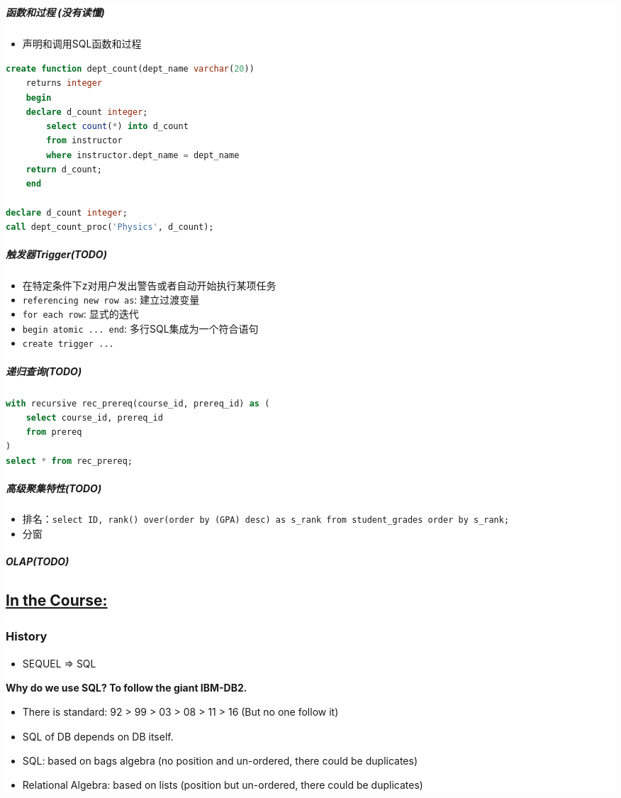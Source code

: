 ##### 函数和过程 (没有读懂)
* 声明和调用SQL函数和过程
```sql
create function dept_count(dept_name varchar(20))
    returns integer
    begin
    declare d_count integer;
        select count(*) into d_count
        from instructor
        where instructor.dept_name = dept_name
    return d_count;
    end

declare d_count integer;
call dept_count_proc('Physics', d_count);
```

##### 触发器Trigger(TODO)
- 在特定条件下z对用户发出警告或者自动开始执行某项任务
- `referencing new row as`: 建立过渡变量
- `for each row`: 显式的迭代
- `begin atomic ... end`: 多行SQL集成为一个符合语句
- `create trigger ... `

##### 递归查询(TODO)
```sql
with recursive rec_prereq(course_id, prereq_id) as (
    select course_id, prereq_id
    from prereq 
)
select * from rec_prereq;
```

##### 高级聚集特性(TODO)
* 排名：`select ID, rank() over(order by (GPA) desc) as s_rank from student_grades order by s_rank;`
* 分窗

##### OLAP(TODO)

## [In the Course:](https://www.youtube.com/watch?v=6VCHuLqfmV8&list=PLSE8ODhjZXjbohkNBWQs_otTrBTrjyohi&index=2&ab_channel=CMUDatabaseGroup)
### History

* SEQUEL => SQL

**Why do we use SQL? To follow the giant IBM-DB2.**

* There is standard: 92 > 99 > 03 > 08 > 11 > 16 (But no one follow it)

* SQL of DB depends on DB itself.
* SQL: based on bags algebra (no position and un-ordered, there could be duplicates)
* Relational Algebra: based on lists (position but un-ordered, there could be duplicates)
